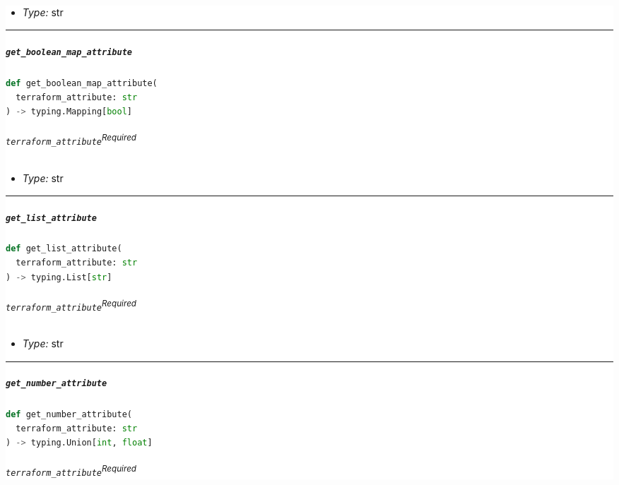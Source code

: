 - *Type:* str

---

##### `get_boolean_map_attribute` <a name="get_boolean_map_attribute" id="@ithings/cdktf-provider-openstack.computeAggregateV2.ComputeAggregateV2TimeoutsOutputReference.getBooleanMapAttribute"></a>

```python
def get_boolean_map_attribute(
  terraform_attribute: str
) -> typing.Mapping[bool]
```

###### `terraform_attribute`<sup>Required</sup> <a name="terraform_attribute" id="@ithings/cdktf-provider-openstack.computeAggregateV2.ComputeAggregateV2TimeoutsOutputReference.getBooleanMapAttribute.parameter.terraformAttribute"></a>

- *Type:* str

---

##### `get_list_attribute` <a name="get_list_attribute" id="@ithings/cdktf-provider-openstack.computeAggregateV2.ComputeAggregateV2TimeoutsOutputReference.getListAttribute"></a>

```python
def get_list_attribute(
  terraform_attribute: str
) -> typing.List[str]
```

###### `terraform_attribute`<sup>Required</sup> <a name="terraform_attribute" id="@ithings/cdktf-provider-openstack.computeAggregateV2.ComputeAggregateV2TimeoutsOutputReference.getListAttribute.parameter.terraformAttribute"></a>

- *Type:* str

---

##### `get_number_attribute` <a name="get_number_attribute" id="@ithings/cdktf-provider-openstack.computeAggregateV2.ComputeAggregateV2TimeoutsOutputReference.getNumberAttribute"></a>

```python
def get_number_attribute(
  terraform_attribute: str
) -> typing.Union[int, float]
```

###### `terraform_attribute`<sup>Required</sup> <a name="terraform_attribute" id="@ithings/cdktf-provider-openstack.computeAggregateV2.ComputeAggregateV2TimeoutsOutputReference.getNumberAttribute.parameter.terraformAttribute"></a>
